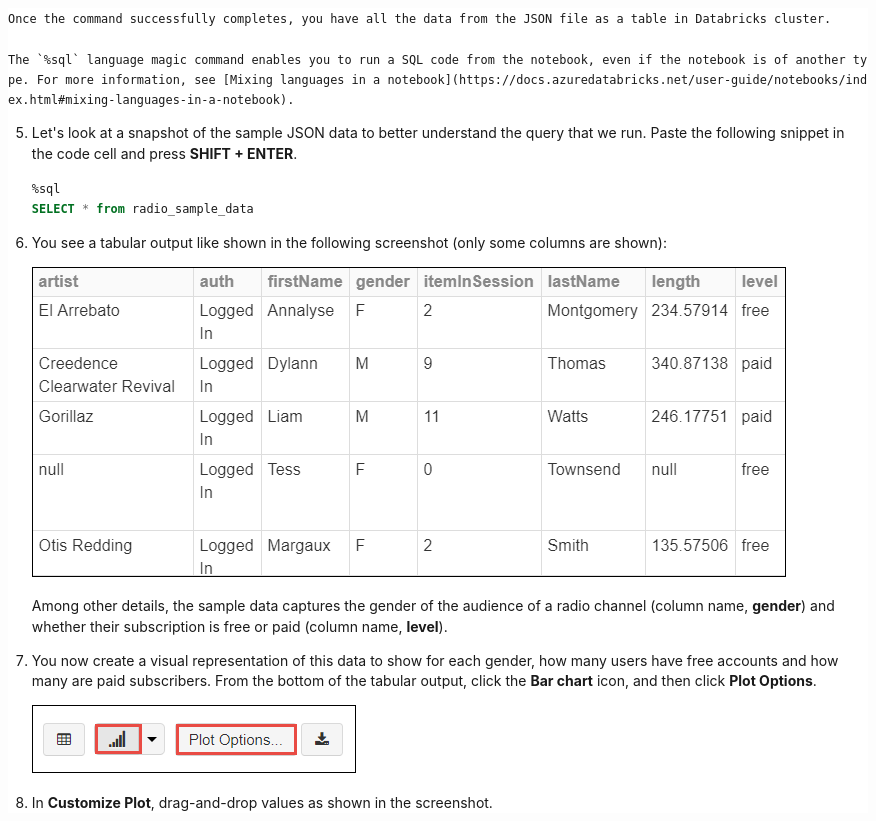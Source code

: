     Once the command successfully completes, you have all the data from the JSON file as a table in Databricks cluster.

    The `%sql` language magic command enables you to run a SQL code from the notebook, even if the notebook is of another type. For more information, see [Mixing languages in a notebook](https://docs.azuredatabricks.net/user-guide/notebooks/index.html#mixing-languages-in-a-notebook).

5. Let's look at a snapshot of the sample JSON data to better understand the query that we run. Paste the following snippet in the code cell and press **SHIFT + ENTER**.

    ```sql
    %sql 
    SELECT * from radio_sample_data
    ```

6. You see a tabular output like shown in the following screenshot (only some columns are shown):

    ![Sample JSON data](./media/quickstart-create-databricks-workspace-portal/databricks-sample-csv-data.png "Sample JSON data")

    Among other details, the sample data captures the gender of the audience of a radio channel (column name, **gender**)  and whether their subscription is free or paid (column name, **level**).

7. You now create a visual representation of this data to show for each gender, how many users have free accounts and how many are paid subscribers. From the bottom of the tabular output, click the **Bar chart** icon, and then click **Plot Options**.

    ![Create bar chart](./media/quickstart-create-databricks-workspace-portal/create-plots-databricks-notebook.png "Create bar chart")

8. In **Customize Plot**, drag-and-drop values as shown in the screenshot.
